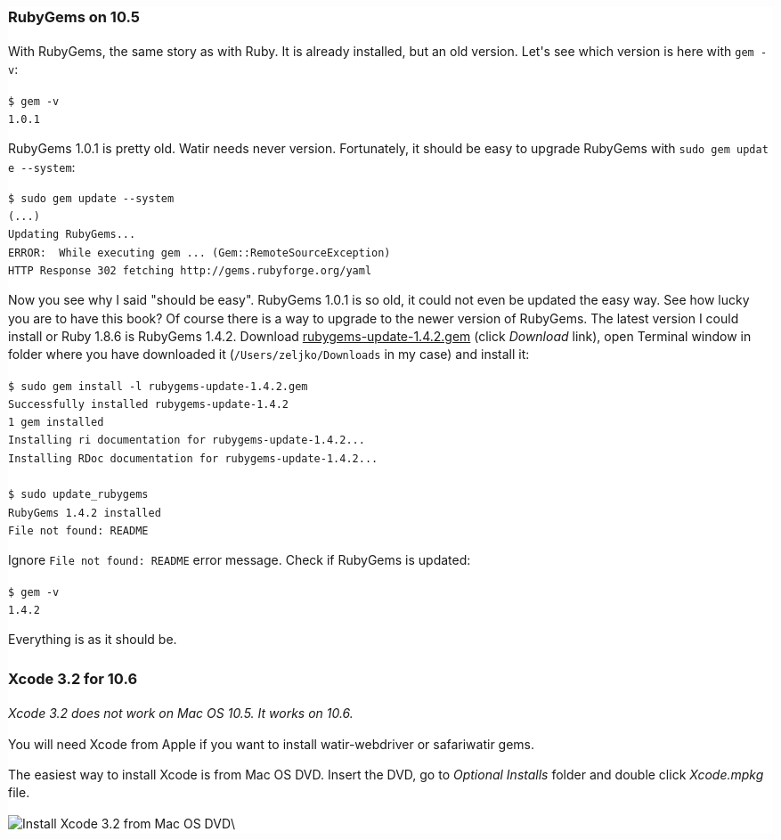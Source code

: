 



### RubyGems on 10.5 ###

With RubyGems, the same story as with Ruby. It is already installed, but an old version. Let's see which version is here with `gem -v`:

    $ gem -v
    1.0.1

RubyGems 1.0.1 is pretty old. Watir needs never version. Fortunately, it should be easy to upgrade RubyGems with `sudo gem update --system`:

    $ sudo gem update --system
    (...)
    Updating RubyGems...
    ERROR:  While executing gem ... (Gem::RemoteSourceException)
    HTTP Response 302 fetching http://gems.rubyforge.org/yaml

Now you see why I said "should be easy". RubyGems 1.0.1 is so old, it could not even be updated the easy way. See how lucky you are to have this book? Of course there is a way to upgrade to the newer version of RubyGems. The latest version I could install or Ruby 1.8.6 is RubyGems 1.4.2. Download [rubygems-update-1.4.2.gem] (click *Download* link), open Terminal window in folder where you have downloaded it (`/Users/zeljko/Downloads` in my case) and install it:

    $ sudo gem install -l rubygems-update-1.4.2.gem
    Successfully installed rubygems-update-1.4.2
    1 gem installed
    Installing ri documentation for rubygems-update-1.4.2...
    Installing RDoc documentation for rubygems-update-1.4.2...

    $ sudo update_rubygems
    RubyGems 1.4.2 installed
    File not found: README

Ignore `File not found: README` error message. Check if RubyGems is updated:

    $ gem -v
    1.4.2

Everything is as it should be.

[rubygems-update-1.4.2.gem]: https://rubygems.org/gems/rubygems-update/versions/1.4.2





### Xcode 3.2 for 10.6 ###

*Xcode 3.2 does not work on Mac OS 10.5. It works on 10.6.*

You will need Xcode from Apple if you want to install watir-webdriver or safariwatir gems.

The easiest way to install Xcode is from Mac OS DVD. Insert the DVD, go to *Optional Installs* folder and double click *Xcode.mpkg* file.

![Install Xcode 3.2 from Mac OS DVD](https://github.com/zeljkofilipin/watirbook/raw/master/images/installation/mac/xcode-3-2.png)\


[Xcode]: http://developer.apple.com/xcode/
[Firefox]: http://www.mozilla.com/en-US/firefox/new/
[Chrome]: http://www.google.com/chrome/
[Opera]: http://www.opera.com/